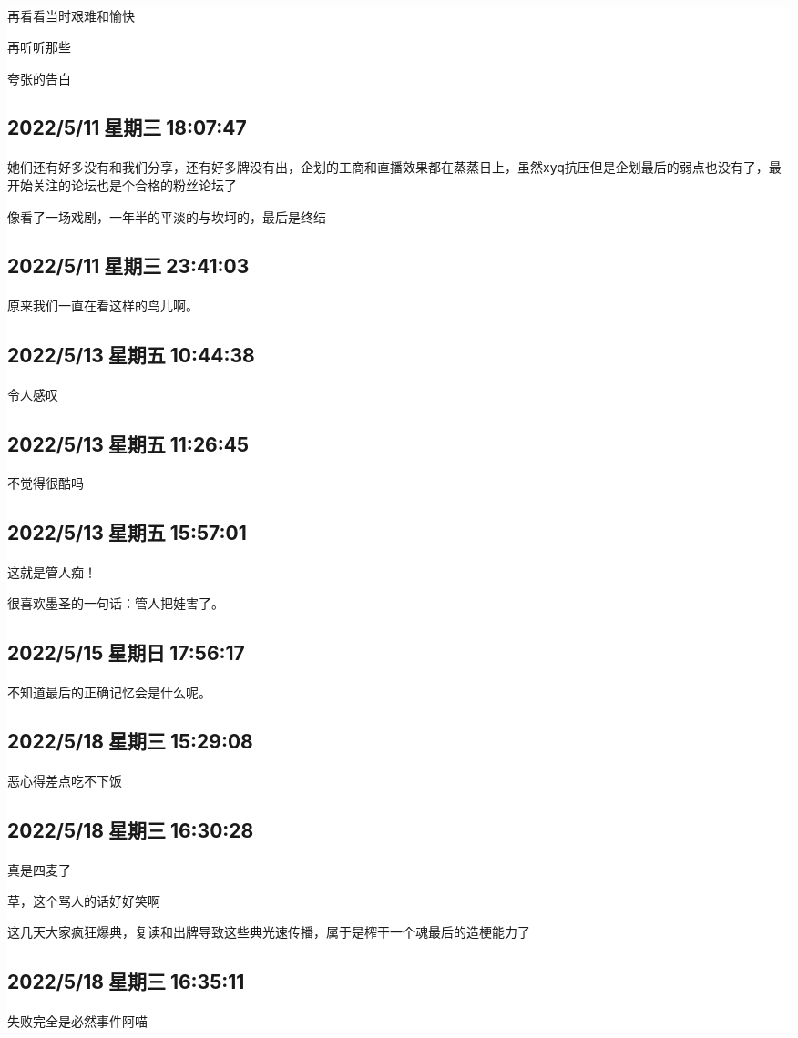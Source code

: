 再看看当时艰难和愉快

再听听那些

夸张的告白

## 2022/5/11 星期三 18:07:47

她们还有好多没有和我们分享，还有好多牌没有出，企划的工商和直播效果都在蒸蒸日上，虽然xyq抗压但是企划最后的弱点也没有了，最开始关注的论坛也是个合格的粉丝论坛了

像看了一场戏剧，一年半的平淡的与坎坷的，最后是终结

## 2022/5/11 星期三 23:41:03

原来我们一直在看这样的鸟儿啊。

## 2022/5/13 星期五 10:44:38

令人感叹

## 2022/5/13 星期五 11:26:45

不觉得很酷吗

## 2022/5/13 星期五 15:57:01

这就是管人痴！

很喜欢墨圣的一句话：管人把娃害了。

## 2022/5/15 星期日 17:56:17

不知道最后的正确记忆会是什么呢。

## 2022/5/18 星期三 15:29:08

恶心得差点吃不下饭

## 2022/5/18 星期三 16:30:28

真是四麦了

草，这个骂人的话好好笑啊

这几天大家疯狂爆典，复读和出牌导致这些典光速传播，属于是榨干一个魂最后的造梗能力了

## 2022/5/18 星期三 16:35:11

失败完全是必然事件阿喵
